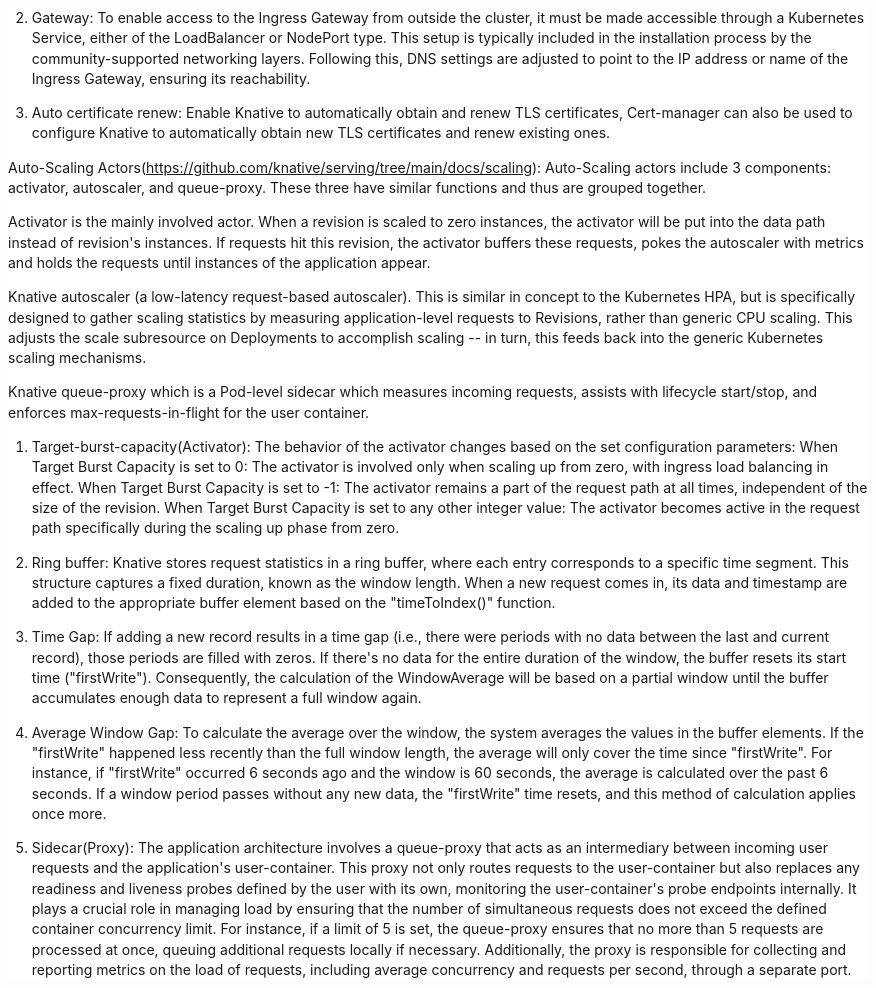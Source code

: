 2. Gateway: To enable access to the Ingress Gateway from outside the cluster, it must be made accessible through a Kubernetes Service, either of the LoadBalancer or NodePort type. This setup is typically included in the installation process by the community-supported networking layers. Following this, DNS settings are adjusted to point to the IP address or name of the Ingress Gateway, ensuring its reachability.

3. Auto certificate renew: Enable Knative to automatically obtain and renew TLS certificates, Cert-manager can also be used to configure Knative to automatically obtain new TLS certificates and renew existing ones.

Auto-Scaling Actors(https://github.com/knative/serving/tree/main/docs/scaling): Auto-Scaling actors include 3 components: activator, autoscaler, and queue-proxy. These three have similar functions and thus are grouped together. 

Activator is the mainly involved actor. When a revision is scaled to zero instances, the activator will be put into the data path instead of revision's instances. If requests hit this revision, the activator buffers these requests, pokes the autoscaler with metrics and holds the requests until instances of the application appear.

Knative autoscaler (a low-latency request-based autoscaler). This is similar in concept to the Kubernetes HPA, but is specifically designed to gather scaling statistics by measuring application-level requests to Revisions, rather than generic CPU scaling. This adjusts the scale subresource on Deployments to accomplish scaling -- in turn, this feeds back into the generic Kubernetes scaling mechanisms.

Knative queue-proxy which is a Pod-level sidecar which measures incoming requests, assists with lifecycle start/stop, and enforces max-requests-in-flight for the user container.

1. Target-burst-capacity(Activator): The behavior of the activator changes based on the set configuration parameters: When Target Burst Capacity is set to 0: The activator is involved only when scaling up from zero, with ingress load balancing in effect. When Target Burst Capacity is set to -1: The activator remains a part of the request path at all times, independent of the size of the revision. When Target Burst Capacity is set to any other integer value: The activator becomes active in the request path specifically during the scaling up phase from zero.

2. Ring buffer: Knative stores request statistics in a ring buffer, where each entry corresponds to a specific time segment. This structure captures a fixed duration, known as the window length. When a new request comes in, its data and timestamp are added to the appropriate buffer element based on the "timeToIndex()" function.

3. Time Gap: If adding a new record results in a time gap (i.e., there were periods with no data between the last and current record), those periods are filled with zeros. If there's no data for the entire duration of the window, the buffer resets its start time ("firstWrite"). Consequently, the calculation of the WindowAverage will be based on a partial window until the buffer accumulates enough data to represent a full window again.

4. Average Window Gap: To calculate the average over the window, the system averages the values in the buffer elements. If the "firstWrite" happened less recently than the full window length, the average will only cover the time since "firstWrite". For instance, if "firstWrite" occurred 6 seconds ago and the window is 60 seconds, the average is calculated over the past 6 seconds. If a window period passes without any new data, the "firstWrite" time resets, and this method of calculation applies once more.

5. Sidecar(Proxy): The application architecture involves a queue-proxy that acts as an intermediary between incoming user requests and the application's user-container. This proxy not only routes requests to the user-container but also replaces any readiness and liveness probes defined by the user with its own, monitoring the user-container's probe endpoints internally. It plays a crucial role in managing load by ensuring that the number of simultaneous requests does not exceed the defined container concurrency limit. For instance, if a limit of 5 is set, the queue-proxy ensures that no more than 5 requests are processed at once, queuing additional requests locally if necessary. Additionally, the proxy is responsible for collecting and reporting metrics on the load of requests, including average concurrency and requests per second, through a separate port.
